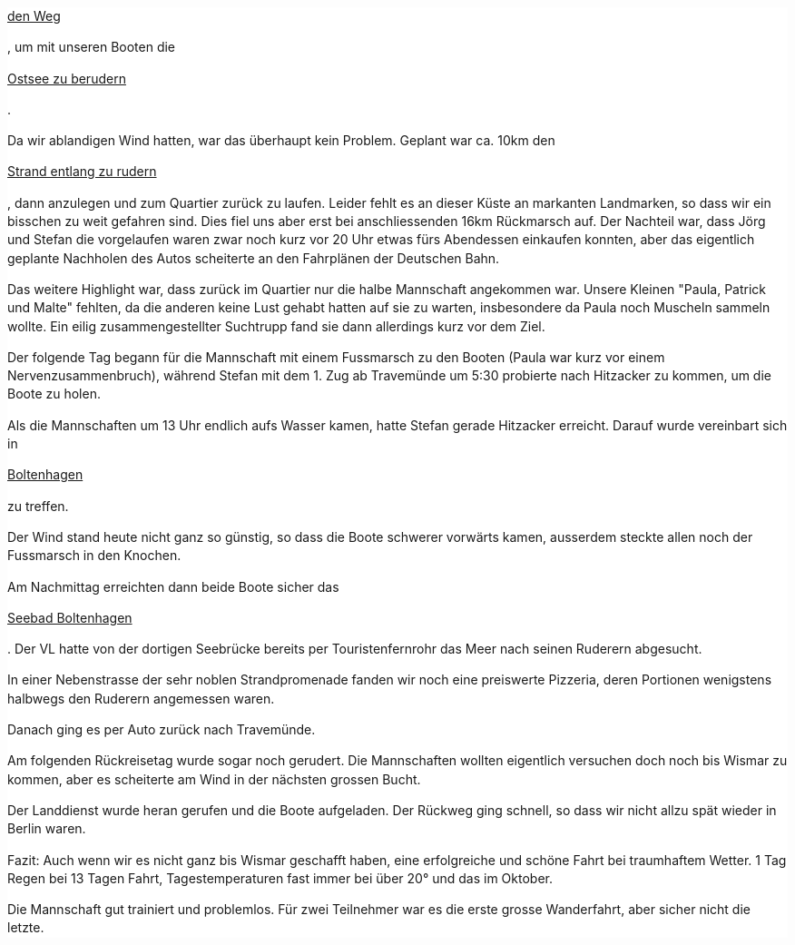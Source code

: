 [den Weg](/berichte/2005/herbst05_qualle)

, um mit unseren Booten die

[Ostsee zu berudern](/berichte/2005/herbst05_ostsee)

.

Da wir ablandigen Wind hatten, war das überhaupt kein Problem. Geplant war ca. 10km den

[Strand entlang zu rudern](/berichte/2005/herbst05_ufer)

, dann anzulegen und zum Quartier zurück zu laufen. Leider fehlt es an dieser Küste an markanten Landmarken, so dass wir ein bisschen zu weit gefahren sind. Dies fiel uns aber erst bei anschliessenden 16km Rückmarsch auf. Der Nachteil war, dass Jörg und Stefan die vorgelaufen waren zwar noch kurz vor 20 Uhr etwas fürs Abendessen einkaufen konnten, aber das eigentlich geplante Nachholen des Autos scheiterte an den Fahrplänen der Deutschen Bahn.

Das weitere Highlight war, dass zurück im Quartier nur die halbe Mannschaft angekommen war. Unsere Kleinen "Paula, Patrick und Malte" fehlten, da die anderen keine Lust gehabt hatten auf sie zu warten, insbesondere da Paula noch Muscheln sammeln wollte. Ein eilig zusammengestellter Suchtrupp fand sie dann allerdings kurz vor dem Ziel.

Der folgende Tag begann für die Mannschaft mit einem Fussmarsch zu den Booten (Paula war kurz vor einem Nervenzusammenbruch), während Stefan mit dem 1. Zug ab Travemünde um 5:30 probierte nach Hitzacker zu kommen, um die Boote zu holen.

Als die Mannschaften um 13 Uhr endlich aufs Wasser kamen, hatte Stefan gerade Hitzacker erreicht. Darauf wurde vereinbart sich in

[Boltenhagen](/berichte/2005/herbst05_boltenhagen1)

zu treffen.

Der Wind stand heute nicht ganz so günstig, so dass die Boote schwerer vorwärts kamen, ausserdem steckte allen noch der Fussmarsch in den Knochen.

Am Nachmittag erreichten dann beide Boote sicher das

[Seebad Boltenhagen](/berichte/2005/herbst05_boltenhagen2)

. Der VL hatte von der dortigen Seebrücke bereits per Touristenfernrohr das Meer nach seinen Ruderern abgesucht.

In einer Nebenstrasse der sehr noblen Strandpromenade fanden wir noch eine preiswerte Pizzeria, deren Portionen wenigstens halbwegs den Ruderern angemessen waren.

Danach ging es per Auto zurück nach Travemünde.

Am folgenden Rückreisetag wurde sogar noch gerudert. Die Mannschaften wollten eigentlich versuchen doch noch bis Wismar zu kommen, aber es scheiterte am Wind in der nächsten grossen Bucht.

Der Landdienst wurde heran gerufen und die Boote aufgeladen. Der Rückweg ging schnell, so dass wir nicht allzu spät wieder in Berlin waren.

Fazit: Auch wenn wir es nicht ganz bis Wismar geschafft haben, eine erfolgreiche und schöne Fahrt bei traumhaftem Wetter. 1 Tag Regen bei 13 Tagen Fahrt, Tagestemperaturen fast immer bei über 20° und das im Oktober.

Die Mannschaft gut trainiert und problemlos. Für zwei Teilnehmer war es die erste grosse Wanderfahrt, aber sicher nicht die letzte.